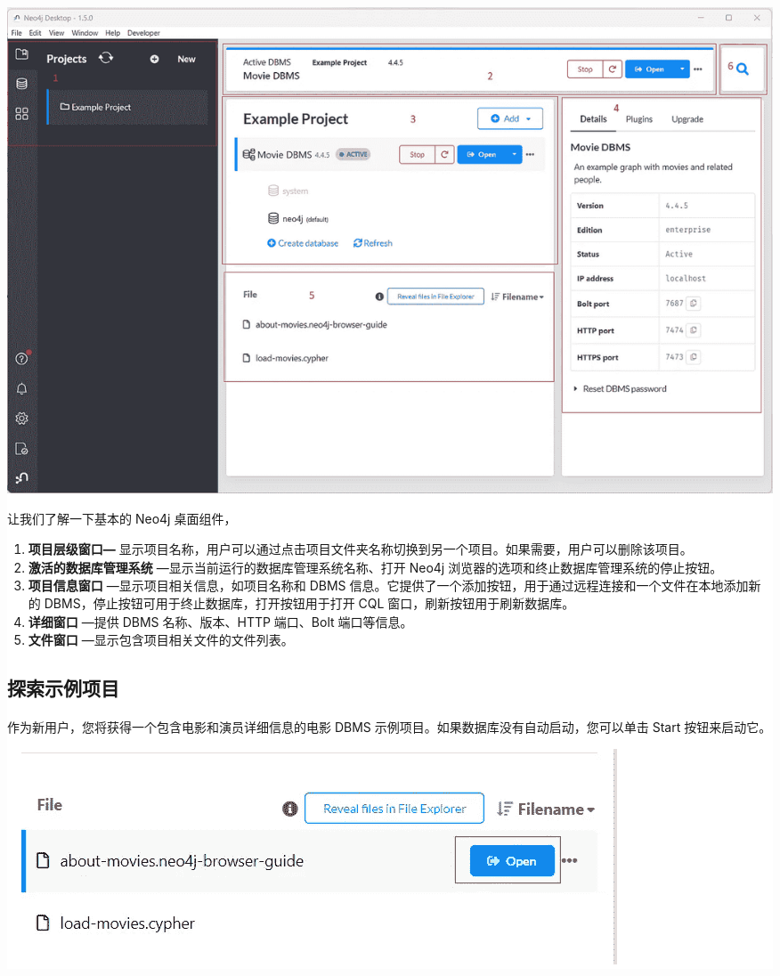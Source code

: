 ![](img/ec159705d3b1df3ecdc94200118feabd.png)

让我们了解一下基本的 Neo4j 桌面组件，

1.  **项目层级窗口—** 显示项目名称，用户可以通过点击项目文件夹名称切换到另一个项目。如果需要，用户可以删除该项目。
2.  **激活的数据库管理系统** —显示当前运行的数据库管理系统名称、打开 Neo4j 浏览器的选项和终止数据库管理系统的停止按钮。
3.  **项目信息窗口** —显示项目相关信息，如项目名称和 DBMS 信息。它提供了一个添加按钮，用于通过远程连接和一个文件在本地添加新的 DBMS，停止按钮可用于终止数据库，打开按钮用于打开 CQL 窗口，刷新按钮用于刷新数据库。
4.  **详细窗口** —提供 DBMS 名称、版本、HTTP 端口、Bolt 端口等信息。
5.  **文件窗口** —显示包含项目相关文件的文件列表。

## 探索示例项目

作为新用户，您将获得一个包含电影和演员详细信息的电影 DBMS 示例项目。如果数据库没有自动启动，您可以单击 Start 按钮来启动它。

![](img/fcd5070811a8ca4f2cd7cee2ca29cf6f.png)
